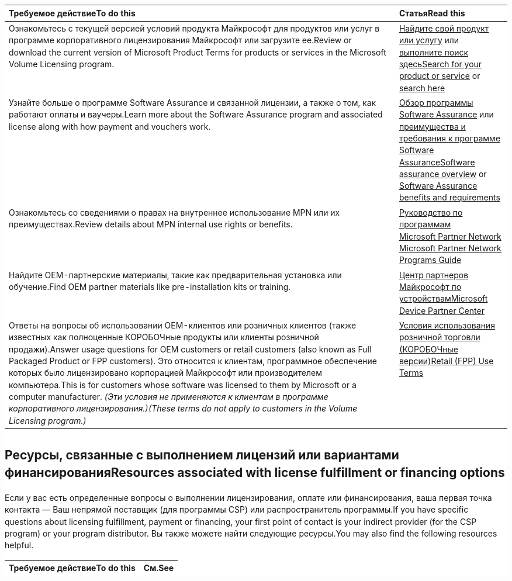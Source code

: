 |<span data-ttu-id="3da00-143">Требуемое действие</span><span class="sxs-lookup"><span data-stu-id="3da00-143">To do this</span></span>  | <span data-ttu-id="3da00-144">Статья</span><span class="sxs-lookup"><span data-stu-id="3da00-144">Read this</span></span>  |
|:------------------|:--------------- |
|<span data-ttu-id="3da00-145">Ознакомьтесь с текущей версией условий продукта Майкрософт для продуктов или услуг в программе корпоративного лицензирования Майкрософт или загрузите ее.</span><span class="sxs-lookup"><span data-stu-id="3da00-145">Review or download the current version of Microsoft Product Terms for products or services in the Microsoft Volume Licensing program.</span></span> | <span data-ttu-id="3da00-146">[Найдите свой продукт или услугу](https://www.microsoft.com/licensing/terms/) или [выполните поиск здесь](http://www.microsoftvolumelicensing.com/)</span><span class="sxs-lookup"><span data-stu-id="3da00-146">[Search for your product or service](https://www.microsoft.com/licensing/terms/) or [search here](http://www.microsoftvolumelicensing.com/)</span></span>  |
|<span data-ttu-id="3da00-147">Узнайте больше о программе Software Assurance и связанной лицензии, а также о том, как работают оплаты и ваучеры.</span><span class="sxs-lookup"><span data-stu-id="3da00-147">Learn more about the Software Assurance program and associated license along with how payment and vouchers work.</span></span>  | <span data-ttu-id="3da00-148">[Обзор программы Software Assurance](https://www.microsoft.com/Licensing/licensing-programs/software-assurance-default.aspx) или [преимущества и требования к программе Software Assurance](software-assurance-lp.md)</span><span class="sxs-lookup"><span data-stu-id="3da00-148">[Software assurance overview](https://www.microsoft.com/Licensing/licensing-programs/software-assurance-default.aspx) or [Software Assurance benefits and requirements](software-assurance-lp.md)</span></span> |
|<span data-ttu-id="3da00-149">Ознакомьтесь со сведениями о правах на внутреннее использование MPN или их преимуществах.</span><span class="sxs-lookup"><span data-stu-id="3da00-149">Review details about MPN internal use rights or benefits.</span></span>  | [<span data-ttu-id="3da00-150">Руководство по программам Microsoft Partner Network</span><span class="sxs-lookup"><span data-stu-id="3da00-150">Microsoft Partner Network Programs Guide</span></span>](https://assets.microsoft.com/MPN-MAPS-Product-Usage-Guide.pdf)  |
|<span data-ttu-id="3da00-151">Найдите OEM-партнерские материалы, такие как предварительная установка или обучение.</span><span class="sxs-lookup"><span data-stu-id="3da00-151">Find OEM partner materials like pre-installation kits or training.</span></span>  | [<span data-ttu-id="3da00-152">Центр партнеров Майкрософт по устройствам</span><span class="sxs-lookup"><span data-stu-id="3da00-152">Microsoft Device Partner Center</span></span>](https://devicepartner.microsoft.com/)  |
|<span data-ttu-id="3da00-153">Ответы на вопросы об использовании OEM-клиентов или розничных клиентов (также известных как полноценные КОРОБОЧные продукты или клиенты розничной продажи).</span><span class="sxs-lookup"><span data-stu-id="3da00-153">Answer usage questions for OEM customers or retail customers (also known as Full Packaged Product or FPP customers).</span></span> <span data-ttu-id="3da00-154">Это относится к клиентам, программное обеспечение которых было лицензировано корпорацией Майкрософт или производителем компьютера.</span><span class="sxs-lookup"><span data-stu-id="3da00-154">This is for customers whose software was licensed to them by Microsoft or a computer manufacturer.</span></span> <span data-ttu-id="3da00-155">*(Эти условия не применяются к клиентам в программе корпоративного лицензирования.)*</span><span class="sxs-lookup"><span data-stu-id="3da00-155">*(These terms do not apply to customers in the Volume Licensing program.)*</span></span>  | [<span data-ttu-id="3da00-156">Условия использования розничной торговли (КОРОБОЧные версии)</span><span class="sxs-lookup"><span data-stu-id="3da00-156">Retail (FPP) Use Terms</span></span>](https://www.microsoft.com/useterms)  |

## <a name="resources-associated-with-license-fulfillment-or-financing-options"></a><span data-ttu-id="3da00-157">Ресурсы, связанные с выполнением лицензий или вариантами финансирования</span><span class="sxs-lookup"><span data-stu-id="3da00-157">Resources associated with license fulfillment or financing options</span></span>

<span data-ttu-id="3da00-158">Если у вас есть определенные вопросы о выполнении лицензирования, оплате или финансирования, ваша первая точка контакта — Ваш непрямой поставщик (для программы CSP) или распространитель программы.</span><span class="sxs-lookup"><span data-stu-id="3da00-158">If you have specific questions about licensing fulfillment, payment or financing, your first point of contact is your indirect provider (for the CSP program) or your program distributor.</span></span> <span data-ttu-id="3da00-159">Вы также можете найти следующие ресурсы.</span><span class="sxs-lookup"><span data-stu-id="3da00-159">You may also find the following resources helpful.</span></span>

|<span data-ttu-id="3da00-160">Требуемое действие</span><span class="sxs-lookup"><span data-stu-id="3da00-160">To do this</span></span>  | <span data-ttu-id="3da00-161">См.</span><span class="sxs-lookup"><span data-stu-id="3da00-161">See</span></span>  |
|:------------------|:--------------- |